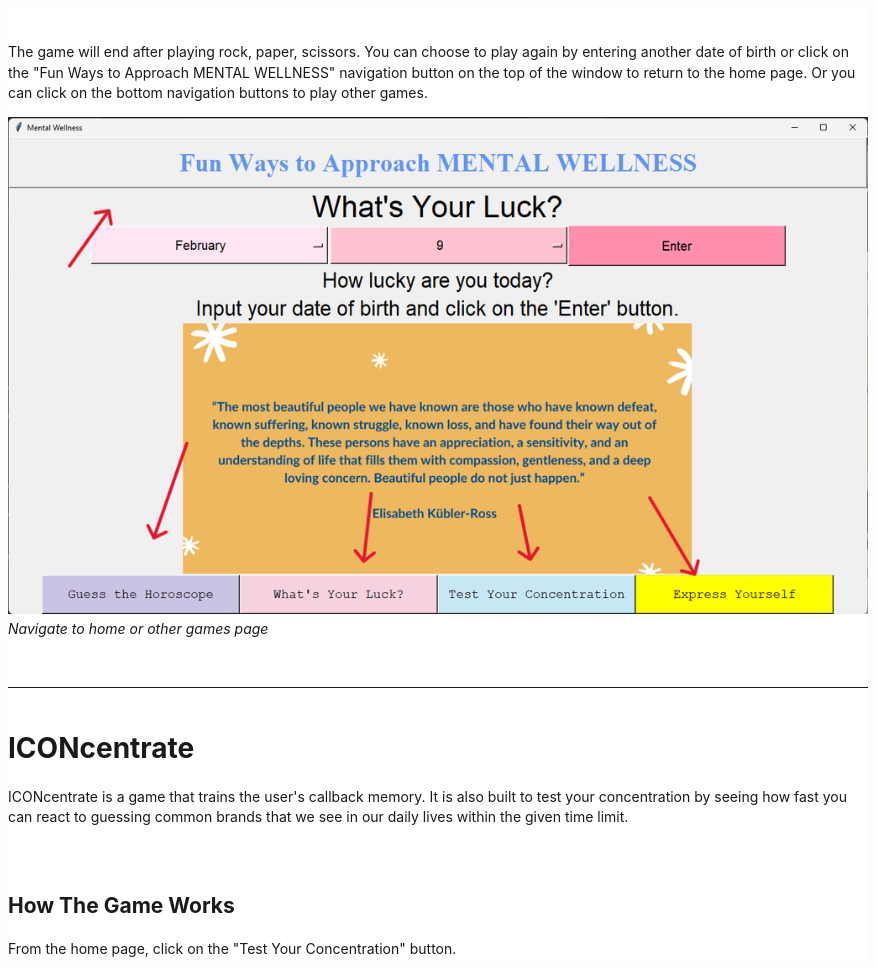 <br>

The game will end after playing rock, paper, scissors. You can choose to play again by entering another date of birth or click on the "Fun Ways to Approach MENTAL WELLNESS" navigation button on the top of the window to return to the home page. Or you can click on the bottom navigation buttons to play other games.

![](Demo%20Pics/LuckBack.png)
*Navigate to home or other games page*

<br>

---

# **ICONcentrate**

ICONcentrate is a game that trains the user's callback memory. It is also built to test your concentration by seeing how fast you can react to guessing common brands that we see in our daily lives within the given time limit.

<br>

## How The Game Works

From the home page, click on the "Test Your Concentration" button.
